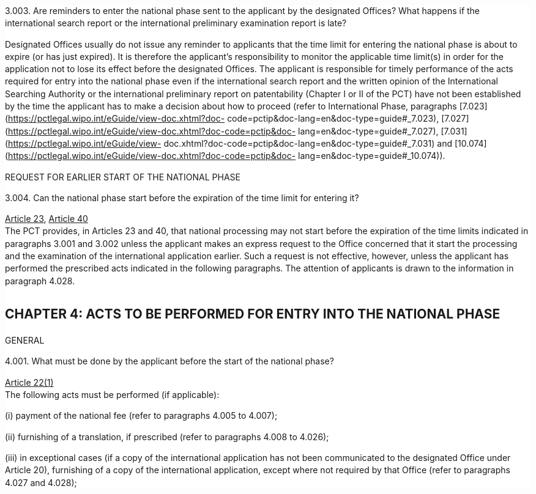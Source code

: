 3.003. Are reminders to enter the national phase sent to the applicant by the
designated Offices? What happens if the international search report or the
international preliminary examination report is late?

Designated Offices usually do not issue any reminder to applicants that the
time limit for entering the national phase is about to expire (or has just
expired). It is therefore the applicant’s responsibility to monitor the
applicable time limit(s) in order for the application not to lose its effect
before the designated Offices. The applicant is responsible for timely
performance of the acts required for entry into the national phase even if the
international search report and the written opinion of the International
Searching Authority or the international preliminary report on patentability
(Chapter I or II of the PCT) have not been established by the time the
applicant has to make a decision about how to proceed (refer to International
Phase, paragraphs [7.023](https://pctlegal.wipo.int/eGuide/view-doc.xhtml?doc-
code=pctip&doc-lang=en&doc-type=guide#_7.023),
[7.027](https://pctlegal.wipo.int/eGuide/view-doc.xhtml?doc-code=pctip&doc-
lang=en&doc-type=guide#_7.027), [7.031](https://pctlegal.wipo.int/eGuide/view-
doc.xhtml?doc-code=pctip&doc-lang=en&doc-type=guide#_7.031) and
[10.074](https://pctlegal.wipo.int/eGuide/view-doc.xhtml?doc-code=pctip&doc-
lang=en&doc-type=guide#_10.074)).

REQUEST FOR EARLIER START OF THE NATIONAL PHASE

3.004. Can the national phase start before the expiration of the time limit
for entering it?

[Article 23](https://www.wipo.int/pct/en/texts/articles/a23.html),  [Article
40](https://www.wipo.int/pct/en/texts/articles/a40.html)  
The PCT provides, in Articles 23 and 40, that national processing may not
start before the expiration of the time limits indicated in paragraphs 3.001
and 3.002 unless the applicant makes an express request to the Office
concerned that it start the processing and the examination of the
international application earlier. Such a request is not effective, however,
unless the applicant has performed the prescribed acts indicated in the
following paragraphs. The attention of applicants is drawn to the information
in paragraph 4.028.

##  CHAPTER 4: ACTS TO BE PERFORMED FOR ENTRY INTO THE NATIONAL PHASE

GENERAL

4.001. What must be done by the applicant before the start of the national
phase?

[Article 22(1)](https://www.wipo.int/pct/en/texts/articles/a22.html)  
The following acts must be performed (if applicable):

(i) payment of the national fee (refer to paragraphs 4.005 to 4.007);

(ii) furnishing of a translation, if prescribed (refer to paragraphs 4.008 to
4.026);

(iii) in exceptional cases (if a copy of the international application has not
been communicated to the designated Office under Article 20), furnishing of a
copy of the international application, except where not required by that
Office (refer to paragraphs 4.027 and 4.028);
